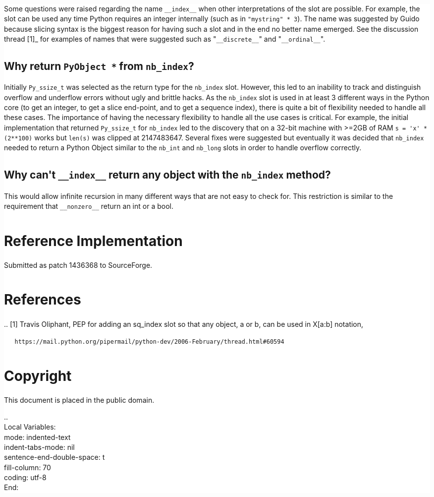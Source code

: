 Some questions were raised regarding the name ``__index__`` when other
interpretations of the slot are possible.  For example, the slot
can be used any time Python requires an integer internally (such
as in ``"mystring" * 3``).  The name was suggested by Guido because
slicing syntax is the biggest reason for having such a slot and
in the end no better name emerged. See the discussion thread [1]_
for examples of names that were suggested such as "``__discrete__``" and
"``__ordinal__``".

Why return ``PyObject *`` from ``nb_index``?
--------------------------------------------

Initially ``Py_ssize_t`` was selected as the return type for the
``nb_index`` slot.  However, this led to an inability to track and
distinguish overflow and underflow errors without ugly and brittle
hacks. As the ``nb_index`` slot is used in at least 3 different ways
in the Python core (to get an integer, to get a slice end-point,
and to get a sequence index), there is quite a bit of flexibility
needed to handle all these cases.  The importance of having the
necessary flexibility to handle all the use cases is critical.
For example, the initial implementation that returned ``Py_ssize_t`` for
``nb_index`` led to the discovery that on a 32-bit machine with >=2GB of RAM
``s = 'x' * (2**100)`` works but ``len(s)`` was clipped at 2147483647.
Several fixes were suggested but eventually it was decided that
``nb_index`` needed to return a Python Object similar to the ``nb_int``
and ``nb_long`` slots in order to handle overflow correctly.

Why can't ``__index__`` return any object with the ``nb_index`` method?
-----------------------------------------------------------------------

This would allow infinite recursion in many different ways that are not
easy to check for.  This restriction is similar to the requirement that
``__nonzero__`` return an int or a bool.


Reference Implementation
========================

Submitted as patch 1436368 to SourceForge.


References
==========

.. [1] Travis Oliphant, PEP for adding an sq_index slot so that any object, a
       or b, can be used in X[a:b] notation,

       https://mail.python.org/pipermail/python-dev/2006-February/thread.html#60594

Copyright
=========

This document is placed in the public domain.


..  
  Local Variables:  
  mode: indented-text  
  indent-tabs-mode: nil  
  sentence-end-double-space: t  
  fill-column: 70  
  coding: utf-8  
  End:  
